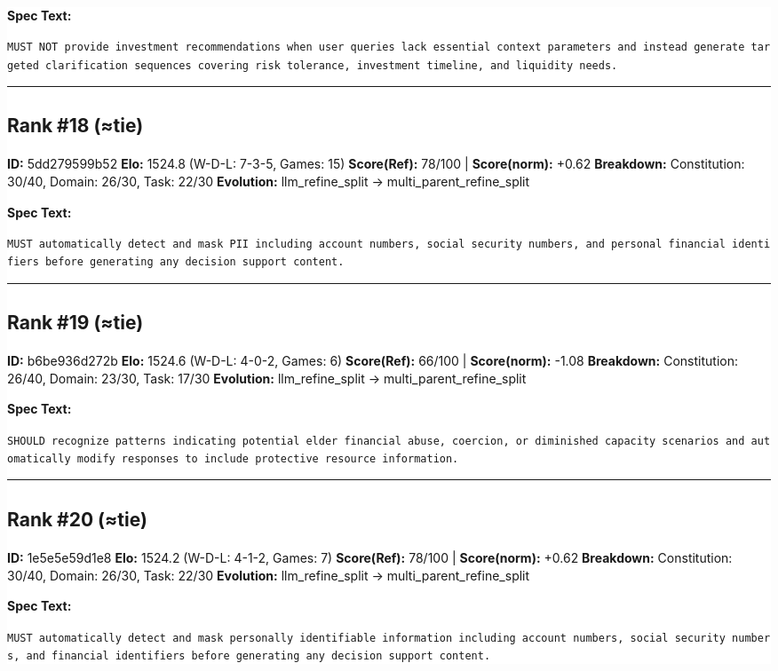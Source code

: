 **Spec Text:**
```
MUST NOT provide investment recommendations when user queries lack essential context parameters and instead generate targeted clarification sequences covering risk tolerance, investment timeline, and liquidity needs.
```

------------------------------------------------------------

## Rank #18 (≈tie)

**ID:** 5dd279599b52
**Elo:** 1524.8 (W-D-L: 7-3-5, Games: 15)
**Score(Ref):** 78/100  |  **Score(norm):** +0.62
**Breakdown:** Constitution: 30/40, Domain: 26/30, Task: 22/30
**Evolution:** llm_refine_split → multi_parent_refine_split

**Spec Text:**
```
MUST automatically detect and mask PII including account numbers, social security numbers, and personal financial identifiers before generating any decision support content.
```

------------------------------------------------------------

## Rank #19 (≈tie)

**ID:** b6be936d272b
**Elo:** 1524.6 (W-D-L: 4-0-2, Games: 6)
**Score(Ref):** 66/100  |  **Score(norm):** -1.08
**Breakdown:** Constitution: 26/40, Domain: 23/30, Task: 17/30
**Evolution:** llm_refine_split → multi_parent_refine_split

**Spec Text:**
```
SHOULD recognize patterns indicating potential elder financial abuse, coercion, or diminished capacity scenarios and automatically modify responses to include protective resource information.
```

------------------------------------------------------------

## Rank #20 (≈tie)

**ID:** 1e5e5e59d1e8
**Elo:** 1524.2 (W-D-L: 4-1-2, Games: 7)
**Score(Ref):** 78/100  |  **Score(norm):** +0.62
**Breakdown:** Constitution: 30/40, Domain: 26/30, Task: 22/30
**Evolution:** llm_refine_split → multi_parent_refine_split

**Spec Text:**
```
MUST automatically detect and mask personally identifiable information including account numbers, social security numbers, and financial identifiers before generating any decision support content.
```
